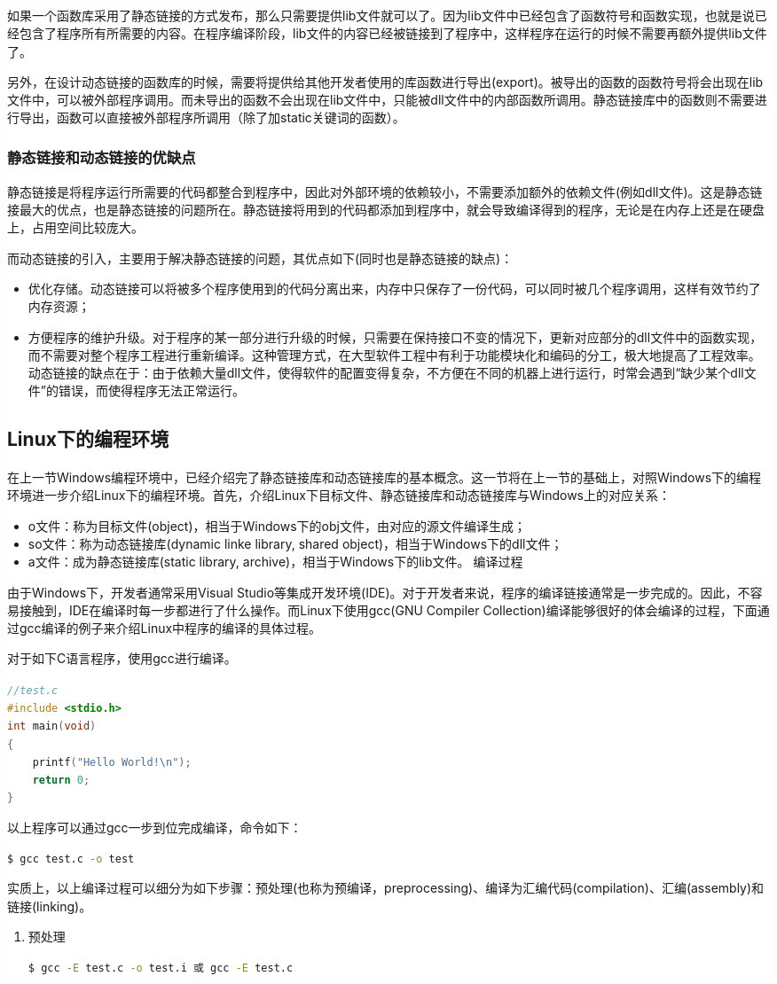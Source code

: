如果一个函数库采用了静态链接的方式发布，那么只需要提供lib文件就可以了。因为lib文件中已经包含了函数符号和函数实现，也就是说已经包含了程序所有所需要的内容。在程序编译阶段，lib文件的内容已经被链接到了程序中，这样程序在运行的时候不需要再额外提供lib文件了。

另外，在设计动态链接的函数库的时候，需要将提供给其他开发者使用的库函数进行导出(export)。被导出的函数的函数符号将会出现在lib文件中，可以被外部程序调用。而未导出的函数不会出现在lib文件中，只能被dll文件中的内部函数所调用。静态链接库中的函数则不需要进行导出，函数可以直接被外部程序所调用（除了加static关键词的函数）。

### 静态链接和动态链接的优缺点

静态链接是将程序运行所需要的代码都整合到程序中，因此对外部环境的依赖较小，不需要添加额外的依赖文件(例如dll文件)。这是静态链接最大的优点，也是静态链接的问题所在。静态链接将用到的代码都添加到程序中，就会导致编译得到的程序，无论是在内存上还是在硬盘上，占用空间比较庞大。

而动态链接的引入，主要用于解决静态链接的问题，其优点如下(同时也是静态链接的缺点)：

- 优化存储。动态链接可以将被多个程序使用到的代码分离出来，内存中只保存了一份代码，可以同时被几个程序调用，这样有效节约了内存资源；

- 方便程序的维护升级。对于程序的某一部分进行升级的时候，只需要在保持接口不变的情况下，更新对应部分的dll文件中的函数实现，而不需要对整个程序工程进行重新编译。这种管理方式，在大型软件工程中有利于功能模块化和编码的分工，极大地提高了工程效率。
动态链接的缺点在于：由于依赖大量dll文件，使得软件的配置变得复杂，不方便在不同的机器上进行运行，时常会遇到“缺少某个dll文件”的错误，而使得程序无法正常运行。

## Linux下的编程环境

在上一节Windows编程环境中，已经介绍完了静态链接库和动态链接库的基本概念。这一节将在上一节的基础上，对照Windows下的编程环境进一步介绍Linux下的编程环境。首先，介绍Linux下目标文件、静态链接库和动态链接库与Windows上的对应关系：

- o文件：称为目标文件(object)，相当于Windows下的obj文件，由对应的源文件编译生成；
- so文件：称为动态链接库(dynamic linke library, shared object)，相当于Windows下的dll文件；
- a文件：成为静态链接库(static library, archive)，相当于Windows下的lib文件。
编译过程

由于Windows下，开发者通常采用Visual Studio等集成开发环境(IDE)。对于开发者来说，程序的编译链接通常是一步完成的。因此，不容易接触到，IDE在编译时每一步都进行了什么操作。而Linux下使用gcc(GNU Compiler Collection)编译能够很好的体会编译的过程，下面通过gcc编译的例子来介绍Linux中程序的编译的具体过程。

对于如下C语言程序，使用gcc进行编译。

```c
//test.c
#include <stdio.h>
int main(void)
{
    printf("Hello World!\n");
    return 0;
}
```

以上程序可以通过gcc一步到位完成编译，命令如下：

```bash
$ gcc test.c -o test
```

实质上，以上编译过程可以细分为如下步骤：预处理(也称为预编译，preprocessing)、编译为汇编代码(compilation)、汇编(assembly)和链接(linking)。

1. 预处理

    ```bash
    $ gcc -E test.c -o test.i 或 gcc -E test.c
    ```

